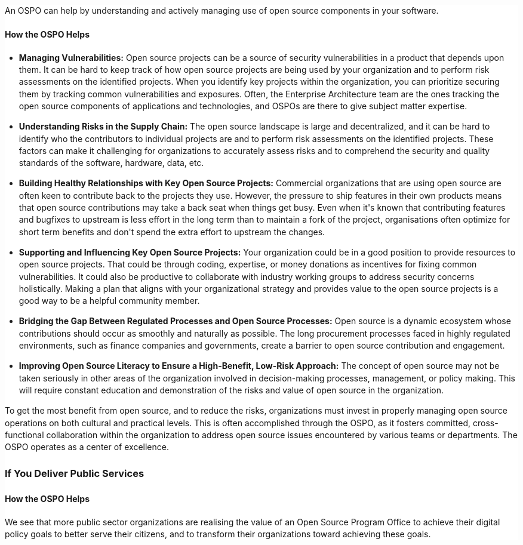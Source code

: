 An OSPO can help by understanding and actively managing use of open source components in your software.

#### How the OSPO Helps

- **Managing Vulnerabilities:** Open source projects can be a source of security vulnerabilities in a product that depends upon them. It can be hard to keep track of how open source projects are being used by your organization and to perform risk assessments on the identified projects. When you identify key projects within the organization, you can prioritize securing them by tracking common vulnerabilities and exposures. Often, the Enterprise Architecture team are the ones tracking the open source components of applications and technologies, and OSPOs are there to give subject matter expertise.

- **Understanding Risks in the Supply Chain:** The open source landscape is large and decentralized, and it can be hard to identify who the contributors to individual projects are and to perform risk assessments on the identified projects. These factors can make it challenging for organizations to accurately assess risks and to comprehend the security and quality standards of the software, hardware, data, etc.

- **Building Healthy Relationships with Key Open Source Projects:** Commercial organizations that are using open source are often keen to contribute back to the projects they use. However, the pressure to ship features in their own products means that open source contributions may take a back seat when things get busy. Even when it's known that contributing features and bugfixes to upstream is less effort in the long term than to maintain a fork of the project, organisations often optimize for short term benefits and don't spend the extra effort to upstream the changes.

- **Supporting and Influencing Key Open Source Projects:** Your organization could be in a good position to provide resources to open source projects. That could be through coding, expertise, or money donations as incentives for fixing common vulnerabilities. It could also be productive to collaborate with industry working groups to address security concerns holistically. Making a plan that aligns with your organizational strategy and provides value to the open source projects is a good way to be a helpful community member.

- **Bridging the Gap Between Regulated Processes and Open Source Processes:** Open source is a dynamic ecosystem whose contributions should occur as smoothly and naturally as possible. The long procurement processes faced in highly regulated environments, such as finance companies and governments, create a barrier to open source contribution and engagement.

- **Improving Open Source Literacy to Ensure a High-Benefit, Low-Risk Approach:** The concept of open source may not be taken seriously in other areas of the organization involved in decision-making processes, management, or policy making. This will require constant education and demonstration of the risks and value of open source in the organization.

To get the most benefit from open source, and to reduce the risks, organizations must invest in properly managing open source operations on both cultural and practical levels. This is often accomplished through the OSPO, as it fosters committed, cross-functional collaboration within the organization to address open source issues encountered by various teams or departments. The OSPO operates as a center of excellence.

### If You Deliver Public Services

#### How the OSPO Helps

We see that more public sector organizations are realising the value of an Open Source Program Office to achieve their digital policy goals to better serve their citizens, and to transform their organizations toward achieving these goals.
